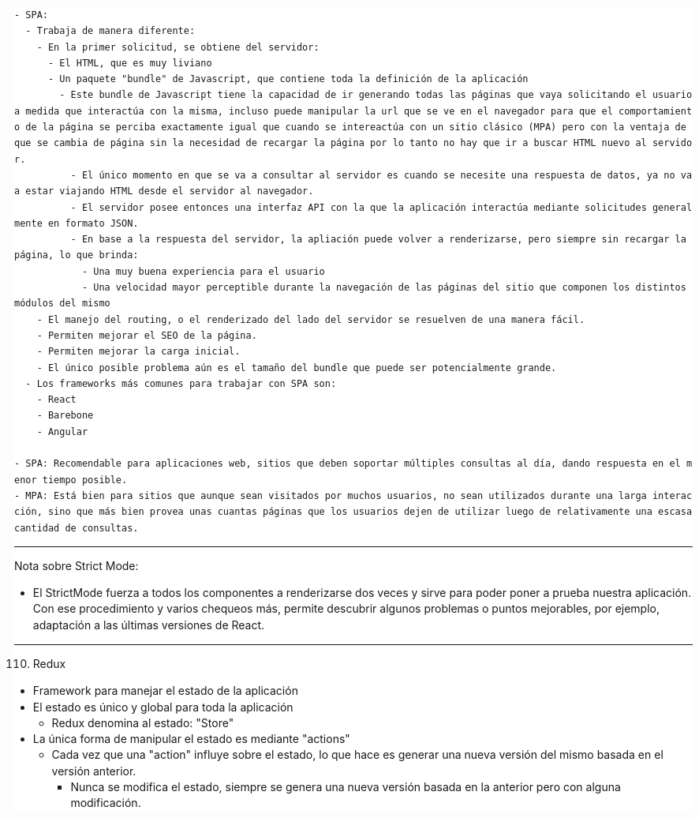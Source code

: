     - SPA:
      - Trabaja de manera diferente:
        - En la primer solicitud, se obtiene del servidor:
          - El HTML, que es muy liviano
          - Un paquete "bundle" de Javascript, que contiene toda la definición de la aplicación
            - Este bundle de Javascript tiene la capacidad de ir generando todas las páginas que vaya solicitando el usuario a medida que interactúa con la misma, incluso puede manipular la url que se ve en el navegador para que el comportamiento de la página se perciba exactamente igual que cuando se intereactúa con un sitio clásico (MPA) pero con la ventaja de que se cambia de página sin la necesidad de recargar la página por lo tanto no hay que ir a buscar HTML nuevo al servidor.
              - El único momento en que se va a consultar al servidor es cuando se necesite una respuesta de datos, ya no va a estar viajando HTML desde el servidor al navegador.
              - El servidor posee entonces una interfaz API con la que la aplicación interactúa mediante solicitudes generalmente en formato JSON.
              - En base a la respuesta del servidor, la apliación puede volver a renderizarse, pero siempre sin recargar la página, lo que brinda:
                - Una muy buena experiencia para el usuario
                - Una velocidad mayor perceptible durante la navegación de las páginas del sitio que componen los distintos módulos del mismo
        - El manejo del routing, o el renderizado del lado del servidor se resuelven de una manera fácil.
        - Permiten mejorar el SEO de la página.
        - Permiten mejorar la carga inicial.
        - El único posible problema aún es el tamaño del bundle que puede ser potencialmente grande.
      - Los frameworks más comunes para trabajar con SPA son:
        - React
        - Barebone
        - Angular

    - SPA: Recomendable para aplicaciones web, sitios que deben soportar múltiples consultas al día, dando respuesta en el menor tiempo posible.
    - MPA: Está bien para sitios que aunque sean visitados por muchos usuarios, no sean utilizados durante una larga interacción, sino que más bien provea unas cuantas páginas que los usuarios dejen de utilizar luego de relativamente una escasa cantidad de consultas.


---

Nota sobre Strict Mode:
 - El StrictMode fuerza a todos los componentes a renderizarse dos veces y sirve para poder poner a prueba nuestra aplicación. Con ese procedimiento y varios chequeos más, permite descubrir algunos problemas o puntos mejorables, por ejemplo, adaptación a las últimas versiones de React.


---



110. Redux

 - Framework para manejar el estado de la aplicación
 - El estado es único y global para toda la aplicación
   - Redux denomina al estado: "Store"
 - La única forma de manipular el estado es mediante "actions"
   - Cada vez que una "action" influye sobre el estado, lo que hace es generar una nueva versión del mismo basada en el versión anterior.
     - Nunca se modifica el estado, siempre se genera una nueva versión basada en la anterior pero con alguna modificación.
